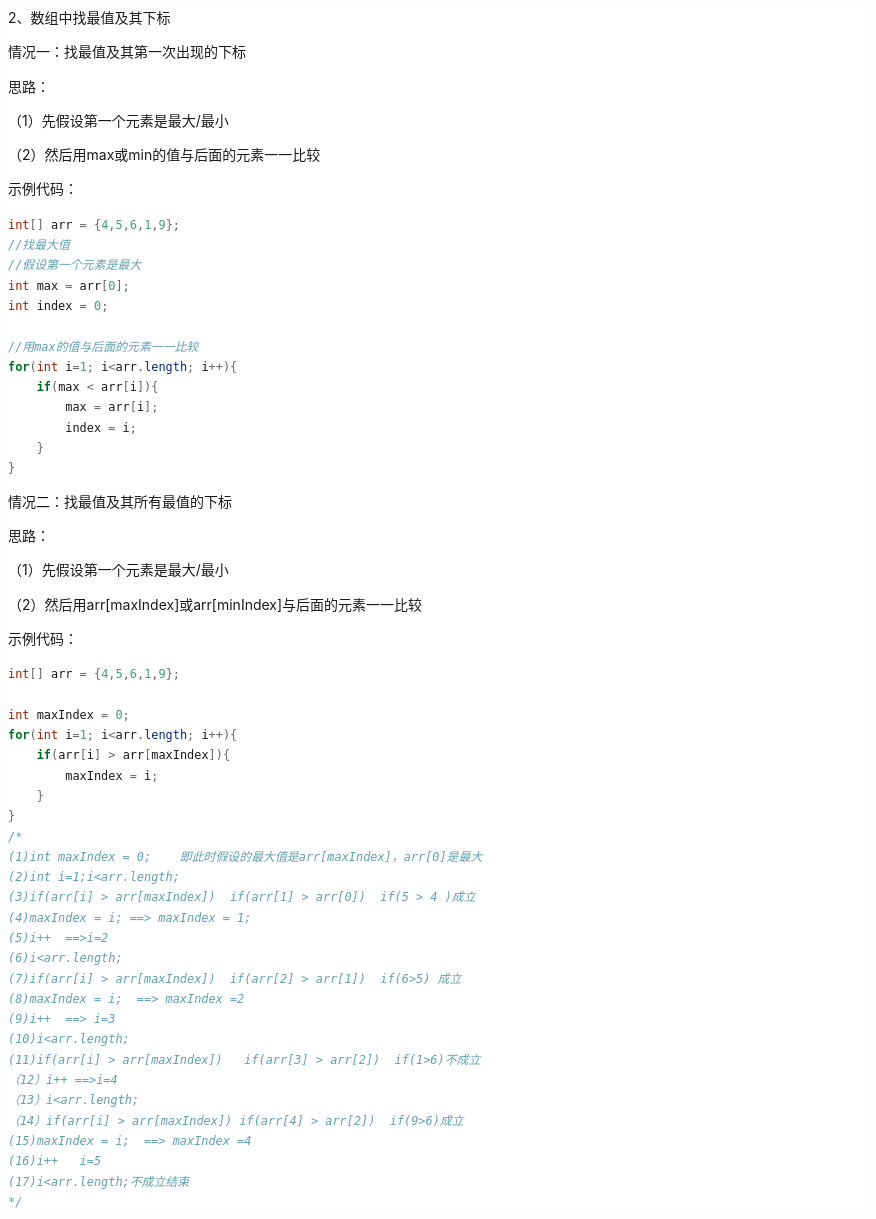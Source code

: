 2、数组中找最值及其下标

情况一：找最值及其第一次出现的下标

思路：

（1）先假设第一个元素是最大/最小

（2）然后用max或min的值与后面的元素一一比较

示例代码：

```java
int[] arr = {4,5,6,1,9};
//找最大值
//假设第一个元素是最大
int max = arr[0];
int index = 0;

//用max的值与后面的元素一一比较
for(int i=1; i<arr.length; i++){
    if(max < arr[i]){
        max = arr[i];
        index = i;
    }
}
```

情况二：找最值及其所有最值的下标

思路：

（1）先假设第一个元素是最大/最小

（2）然后用arr[maxIndex]或arr[minIndex]与后面的元素一一比较

示例代码：

```java
int[] arr = {4,5,6,1,9};

int maxIndex = 0;
for(int i=1; i<arr.length; i++){
    if(arr[i] > arr[maxIndex]){
        maxIndex = i;
    }
}
/*
(1)int maxIndex = 0;    即此时假设的最大值是arr[maxIndex]，arr[0]是最大
(2)int i=1;i<arr.length;
(3)if(arr[i] > arr[maxIndex])  if(arr[1] > arr[0])  if(5 > 4 )成立
(4)maxIndex = i; ==> maxIndex = 1;
(5)i++  ==>i=2
(6)i<arr.length;
(7)if(arr[i] > arr[maxIndex])  if(arr[2] > arr[1])  if(6>5) 成立
(8)maxIndex = i;  ==> maxIndex =2
(9)i++  ==> i=3
(10)i<arr.length;
(11)if(arr[i] > arr[maxIndex])   if(arr[3] > arr[2])  if(1>6)不成立
（12）i++ ==>i=4
（13）i<arr.length;
（14）if(arr[i] > arr[maxIndex]) if(arr[4] > arr[2])  if(9>6)成立
(15)maxIndex = i;  ==> maxIndex =4
(16)i++   i=5
(17)i<arr.length;不成立结束
*/
```
